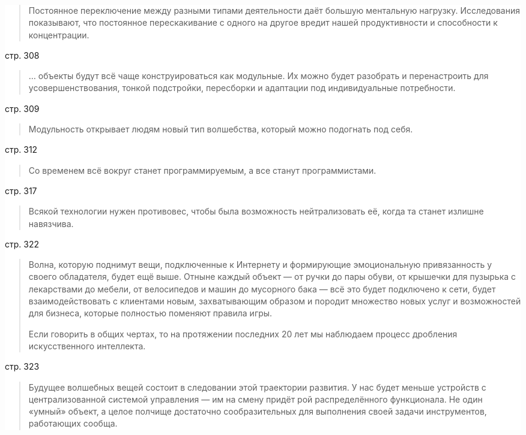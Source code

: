> Постоянное переключение между разными типами деятельности даёт большую ментальную нагрузку. Исследования показывают, что постоянное перескакивание с одного на другое вредит нашей продуктивности и способности к концентрации.

стр. 308

> … объекты будут всё чаще конструироваться как модульные. Их можно будет разобрать и перенастроить для усовершенствования, тонкой подстройки, пересборки и адаптации под индивидуальные потребности.

стр. 309

> Модульность открывает людям новый тип волшебства, который можно подогнать под себя.

стр. 312

> Со временем всё вокруг станет программируемым, а все станут программистами.

стр. 317

> Всякой технологии нужен противовес, чтобы была возможность нейтрализовать её, когда та станет излишне навязчива.

стр. 322

> Волна, которую поднимут вещи, подключенные к Интернету и формирующие эмоциональную привязанность у своего обладателя, будет ещё выше. Отныне каждый объект — от ручки до пары обуви, от крышечки для пузырька с лекарствами до мебели, от велосипедов и машин до мусорного бака — всё это будет подключено к сети, будет взаимодействовать с клиентами новым, захватывающим образом и породит множество новых услуг и возможностей для бизнеса, которые полностью поменяют правила игры.
>
> Если говорить в общих чертах, то на протяжении последних 20 лет мы наблюдаем процесс дробления искусственного интеллекта.

стр. 323

> Будущее волшебных вещей состоит в следовании этой траектории развития. У нас будет меньше устройств с централизованной системой управления — им на смену придёт рой распределённого функционала. Не один «умный» объект, а целое полчище достаточно сообразительных для выполнения своей задачи инструментов, работающих сообща.
